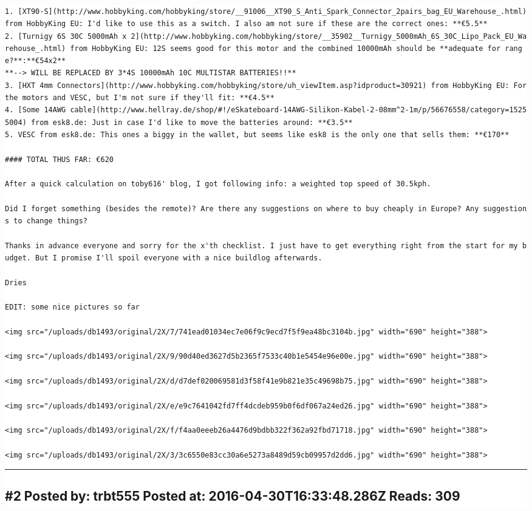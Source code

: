 ```
1. [XT90-S](http://www.hobbyking.com/hobbyking/store/__91006__XT90_S_Anti_Spark_Connector_2pairs_bag_EU_Warehouse_.html) from HobbyKing EU: I'd like to use this as a switch. I also am not sure if these are the correct ones: **€5.5**
2. [Turnigy 6S 30C 5000mAh x 2](http://www.hobbyking.com/hobbyking/store/__35902__Turnigy_5000mAh_6S_30C_Lipo_Pack_EU_Warehouse_.html) from HobbyKing EU: 12S seems good for this motor and the combined 10000mAh should be **adequate for range?**:**€54x2**
**--> WILL BE REPLACED BY 3*4S 10000mAh 10C MULTISTAR BATTERIES!!**
3. [HXT 4mm Connectors](http://www.hobbyking.com/hobbyking/store/uh_viewItem.asp?idproduct=30921) from HobbyKing EU: For the motors and VESC, but I'm not sure if they'll fit: **€4.5**
4. [Some 14AWG cable](http://www.hellray.de/shop/#!/eSkateboard-14AWG-Silikon-Kabel-2-08mm^2-1m/p/56676558/category=15255004) from esk8.de: Just in case I'd like to move the batteries around: **€3.5**
5. VESC from esk8.de: This ones a biggy in the wallet, but seems like esk8 is the only one that sells them: **€170**

#### TOTAL THUS FAR: €620

After a quick calculation on toby616' blog, I got following info: a weighted top speed of 30.5kph.

Did I forget something (besides the remote)? Are there any suggestions on where to buy cheaply in Europe? Any suggestions to change things?

Thanks in advance everyone and sorry for the x'th checklist. I just have to get everything right from the start for my budget. But I promise I'll spoil everyone with a nice buildlog afterwards.

Dries

EDIT: some nice pictures so far

<img src="/uploads/db1493/original/2X/7/741ead01034ec7e06f9c9ecd7f5f9ea48bc3104b.jpg" width="690" height="388">

<img src="/uploads/db1493/original/2X/9/90d40ed3627d5b2365f7533c40b1e5454e96e00e.jpg" width="690" height="388">

<img src="/uploads/db1493/original/2X/d/d7def020069581d3f58f41e9b821e35c49698b75.jpg" width="690" height="388">

<img src="/uploads/db1493/original/2X/e/e9c7641042fd7ff4dcdeb959b0f6df067a24ed26.jpg" width="690" height="388">

<img src="/uploads/db1493/original/2X/f/f4aa0eeeb26a4476d9bdbb322f362a92fbd71718.jpg" width="690" height="388">

<img src="/uploads/db1493/original/2X/3/3c6550e83cc30a6e5273a8489d59cb09957d2dd6.jpg" width="690" height="388">
```

---
## \#2 Posted by: trbt555 Posted at: 2016-04-30T16:33:48.286Z Reads: 309
